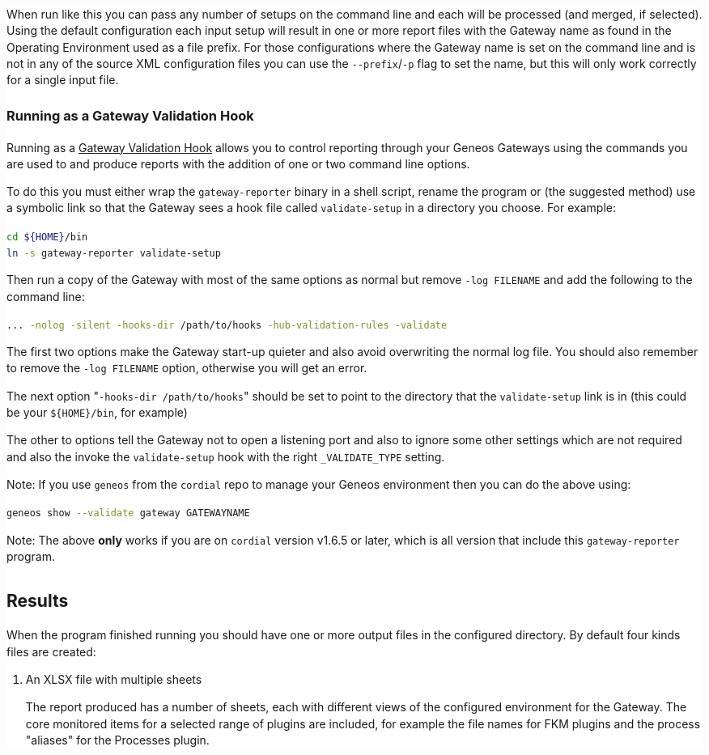 When run like this you can pass any number of setups on the command line and each will be processed (and merged, if selected). Using the default configuration each input setup will result in one or more report files with the Gateway name as found in the Operating Environment used as a file prefix. For those configurations where the Gateway name is set on the command line and is not in any of the source XML configuration files you can use the `--prefix`/`-p` flag to set the name, but this will only work correctly for a single input file.

### Running as a Gateway Validation Hook

Running as a [Gateway Validation Hook](https://docs.itrsgroup.com/docs/geneos/current/Gateway_Reference_Guide/geneos_advancedfeatures_tr.html#Gateway_Hooks) allows you to control reporting through your Geneos Gateways using the commands you are used to and produce reports with the addition of one or two command line options.

To do this you must either wrap the `gateway-reporter` binary in a shell script, rename the program or (the suggested method) use a symbolic link so that the Gateway sees a hook file called `validate-setup` in a directory you choose. For example:

```bash
cd ${HOME}/bin
ln -s gateway-reporter validate-setup
```

Then run a copy of the Gateway with most of the same options as normal but remove `-log FILENAME` and add the following to the command line:

```bash
... -nolog -silent -hooks-dir /path/to/hooks -hub-validation-rules -validate
```

The first two options make the Gateway start-up quieter and also avoid overwriting the normal log file. You should also remember to remove the `-log FILENAME` option, otherwise you will get an error.

The next option "`-hooks-dir /path/to/hooks`" should be set to point to the directory that the `validate-setup` link is in (this could be your `${HOME}/bin`, for example)

The other to options tell the Gateway not to open a listening port and also to ignore some other settings which are not required and also the invoke the `validate-setup` hook with the right `_VALIDATE_TYPE` setting.

Note: If you use `geneos` from the `cordial` repo to manage your Geneos environment then you can do the above using:

```bash
geneos show --validate gateway GATEWAYNAME
```

Note: The above **only** works if you are on `cordial` version v1.6.5 or later, which is all version that include this `gateway-reporter` program.

## Results

When the program finished running you should have one or more output files in the configured directory. By default four kinds files are created:

1. An XLSX file with multiple sheets

    The report produced has a number of sheets, each with different views of the configured environment for the Gateway. The core monitored items for a selected range of plugins are included, for example the file names for FKM plugins and the process "aliases" for the Processes plugin.
